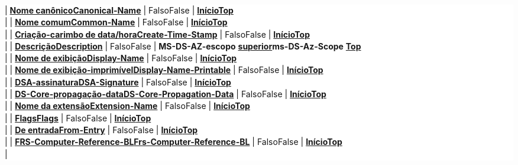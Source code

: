 | [<span data-ttu-id="1b60c-487">**Nome canônico**</span><span class="sxs-lookup"><span data-stu-id="1b60c-487">**Canonical-Name**</span></span>](a-canonicalname.md)                                   | <span data-ttu-id="1b60c-488">Falso</span><span class="sxs-lookup"><span data-stu-id="1b60c-488">False</span></span>     | [<span data-ttu-id="1b60c-489">**Início**</span><span class="sxs-lookup"><span data-stu-id="1b60c-489">**Top**</span></span>](c-top.md)<br/>                    |
| [<span data-ttu-id="1b60c-490">**Nome comum**</span><span class="sxs-lookup"><span data-stu-id="1b60c-490">**Common-Name**</span></span>](a-cn.md)                                                 | <span data-ttu-id="1b60c-491">Falso</span><span class="sxs-lookup"><span data-stu-id="1b60c-491">False</span></span>     | [<span data-ttu-id="1b60c-492">**Início**</span><span class="sxs-lookup"><span data-stu-id="1b60c-492">**Top**</span></span>](c-top.md)<br/>                    |
| [<span data-ttu-id="1b60c-493">**Criação-carimbo de data/hora**</span><span class="sxs-lookup"><span data-stu-id="1b60c-493">**Create-Time-Stamp**</span></span>](a-createtimestamp.md)                              | <span data-ttu-id="1b60c-494">Falso</span><span class="sxs-lookup"><span data-stu-id="1b60c-494">False</span></span>     | [<span data-ttu-id="1b60c-495">**Início**</span><span class="sxs-lookup"><span data-stu-id="1b60c-495">**Top**</span></span>](c-top.md)<br/>                    |
| [<span data-ttu-id="1b60c-496">**Descrição**</span><span class="sxs-lookup"><span data-stu-id="1b60c-496">**Description**</span></span>](a-description.md)                                        | <span data-ttu-id="1b60c-497">Falso</span><span class="sxs-lookup"><span data-stu-id="1b60c-497">False</span></span>     | <span data-ttu-id="1b60c-498">**MS-DS-AZ-escopo** [ **superior**](c-top.md)</span><span class="sxs-lookup"><span data-stu-id="1b60c-498">**ms-DS-Az-Scope** [**Top**](c-top.md)</span></span><br/> |
| [<span data-ttu-id="1b60c-499">**Nome de exibição**</span><span class="sxs-lookup"><span data-stu-id="1b60c-499">**Display-Name**</span></span>](a-displayname.md)                                       | <span data-ttu-id="1b60c-500">Falso</span><span class="sxs-lookup"><span data-stu-id="1b60c-500">False</span></span>     | [<span data-ttu-id="1b60c-501">**Início**</span><span class="sxs-lookup"><span data-stu-id="1b60c-501">**Top**</span></span>](c-top.md)<br/>                    |
| [<span data-ttu-id="1b60c-502">**Nome de exibição-imprimível**</span><span class="sxs-lookup"><span data-stu-id="1b60c-502">**Display-Name-Printable**</span></span>](a-displaynameprintable.md)                    | <span data-ttu-id="1b60c-503">Falso</span><span class="sxs-lookup"><span data-stu-id="1b60c-503">False</span></span>     | [<span data-ttu-id="1b60c-504">**Início**</span><span class="sxs-lookup"><span data-stu-id="1b60c-504">**Top**</span></span>](c-top.md)<br/>                    |
| [<span data-ttu-id="1b60c-505">**DSA-assinatura**</span><span class="sxs-lookup"><span data-stu-id="1b60c-505">**DSA-Signature**</span></span>](a-dsasignature.md)                                     | <span data-ttu-id="1b60c-506">Falso</span><span class="sxs-lookup"><span data-stu-id="1b60c-506">False</span></span>     | [<span data-ttu-id="1b60c-507">**Início**</span><span class="sxs-lookup"><span data-stu-id="1b60c-507">**Top**</span></span>](c-top.md)<br/>                    |
| [<span data-ttu-id="1b60c-508">**DS-Core-propagação-data**</span><span class="sxs-lookup"><span data-stu-id="1b60c-508">**DS-Core-Propagation-Data**</span></span>](a-dscorepropagationdata.md)                 | <span data-ttu-id="1b60c-509">Falso</span><span class="sxs-lookup"><span data-stu-id="1b60c-509">False</span></span>     | [<span data-ttu-id="1b60c-510">**Início**</span><span class="sxs-lookup"><span data-stu-id="1b60c-510">**Top**</span></span>](c-top.md)<br/>                    |
| [<span data-ttu-id="1b60c-511">**Nome da extensão**</span><span class="sxs-lookup"><span data-stu-id="1b60c-511">**Extension-Name**</span></span>](a-extensionname.md)                                   | <span data-ttu-id="1b60c-512">Falso</span><span class="sxs-lookup"><span data-stu-id="1b60c-512">False</span></span>     | [<span data-ttu-id="1b60c-513">**Início**</span><span class="sxs-lookup"><span data-stu-id="1b60c-513">**Top**</span></span>](c-top.md)<br/>                    |
| [<span data-ttu-id="1b60c-514">**Flags**</span><span class="sxs-lookup"><span data-stu-id="1b60c-514">**Flags**</span></span>](a-flags.md)                                                    | <span data-ttu-id="1b60c-515">Falso</span><span class="sxs-lookup"><span data-stu-id="1b60c-515">False</span></span>     | [<span data-ttu-id="1b60c-516">**Início**</span><span class="sxs-lookup"><span data-stu-id="1b60c-516">**Top**</span></span>](c-top.md)<br/>                    |
| [<span data-ttu-id="1b60c-517">**De entrada**</span><span class="sxs-lookup"><span data-stu-id="1b60c-517">**From-Entry**</span></span>](a-fromentry.md)                                           | <span data-ttu-id="1b60c-518">Falso</span><span class="sxs-lookup"><span data-stu-id="1b60c-518">False</span></span>     | [<span data-ttu-id="1b60c-519">**Início**</span><span class="sxs-lookup"><span data-stu-id="1b60c-519">**Top**</span></span>](c-top.md)<br/>                    |
| [<span data-ttu-id="1b60c-520">**FRS-Computer-Reference-BL**</span><span class="sxs-lookup"><span data-stu-id="1b60c-520">**Frs-Computer-Reference-BL**</span></span>](a-frscomputerreferencebl.md)               | <span data-ttu-id="1b60c-521">Falso</span><span class="sxs-lookup"><span data-stu-id="1b60c-521">False</span></span>     | [<span data-ttu-id="1b60c-522">**Início**</span><span class="sxs-lookup"><span data-stu-id="1b60c-522">**Top**</span></span>](c-top.md)<br/>                    |